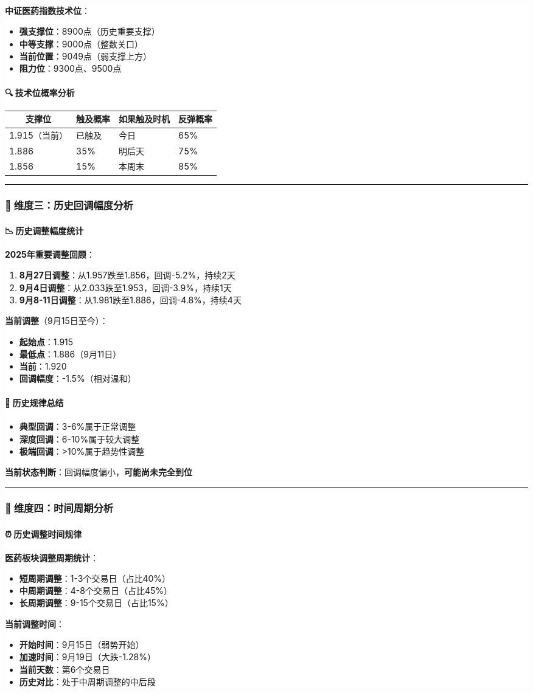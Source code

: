**中证医药指数技术位**：
- **强支撑位**：8900点（历史重要支撑）
- **中等支撑**：9000点（整数关口）
- **当前位置**：9049点（弱支撑上方）
- **阻力位**：9300点、9500点

#### 🔍 **技术位概率分析**

| 支撑位 | 触及概率 | 如果触及时机 | 反弹概率 |
|--------|----------|------------|----------|
| 1.915（当前） | 已触及 | 今日 | 65% |
| 1.886 | 35% | 明后天 | 75% |
| 1.856 | 15% | 本周末 | 85% |

---

### 🎯 **维度三：历史回调幅度分析**

#### 📉 **历史调整幅度统计**

**2025年重要调整回顾**：
1. **8月27日调整**：从1.957跌至1.856，回调-5.2%，持续2天
2. **9月4日调整**：从2.033跌至1.953，回调-3.9%，持续1天
3. **9月8-11日调整**：从1.981跌至1.886，回调-4.8%，持续4天

**当前调整**（9月15日至今）：
- **起始点**：1.915
- **最低点**：1.886（9月11日）
- **当前**：1.920
- **回调幅度**：-1.5%（相对温和）

#### 🎯 **历史规律总结**
- **典型回调**：3-6%属于正常调整
- **深度回调**：6-10%属于较大调整
- **极端回调**：>10%属于趋势性调整

**当前状态判断**：回调幅度偏小，**可能尚未完全到位**

---

### 🎯 **维度四：时间周期分析**

#### ⏰ **历史调整时间规律**

**医药板块调整周期统计**：
- **短周期调整**：1-3个交易日（占比40%）
- **中周期调整**：4-8个交易日（占比45%）
- **长周期调整**：9-15个交易日（占比15%）

**当前调整时间**：
- **开始时间**：9月15日（弱势开始）
- **加速时间**：9月19日（大跌-1.28%）
- **当前天数**：第6个交易日
- **历史对比**：处于中周期调整的中后段
